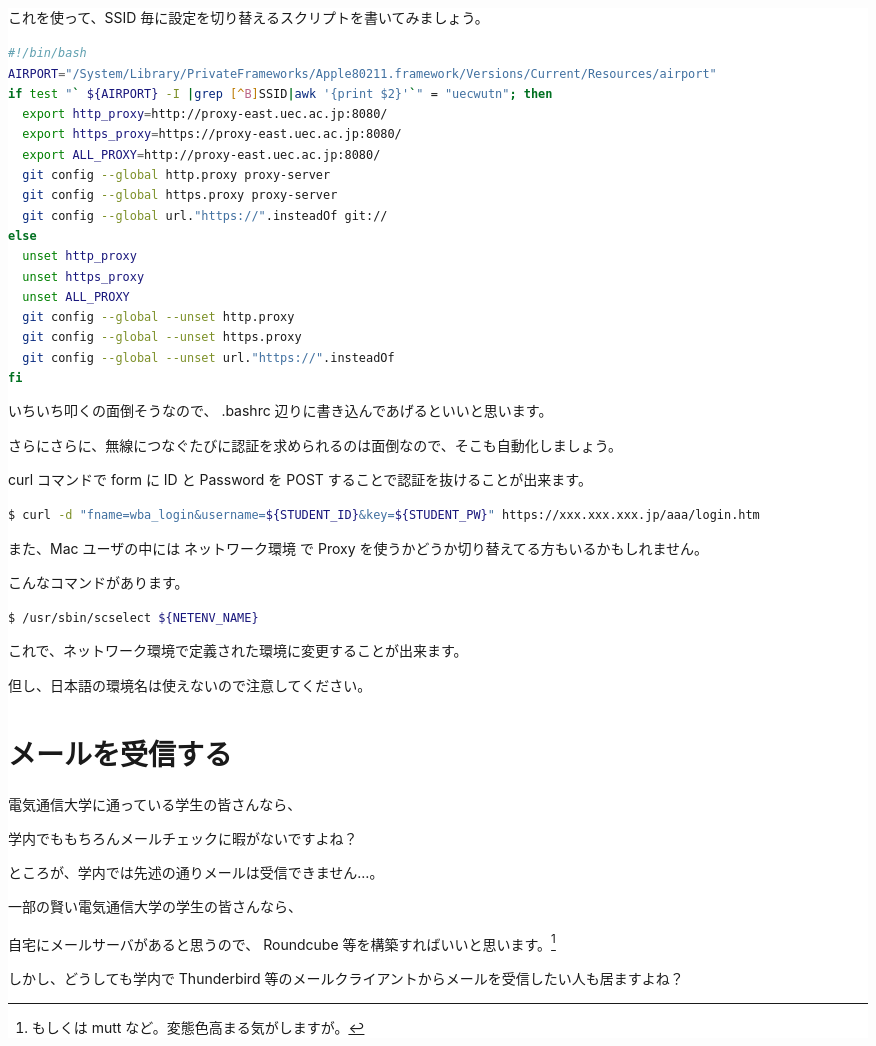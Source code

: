 これを使って、SSID 毎に設定を切り替えるスクリプトを書いてみましょう。

```bash
#!/bin/bash
AIRPORT="/System/Library/PrivateFrameworks/Apple80211.framework/Versions/Current/Resources/airport"
if test "` ${AIRPORT} -I |grep [^B]SSID|awk '{print $2}'`" = "uecwutn"; then
  export http_proxy=http://proxy-east.uec.ac.jp:8080/
  export https_proxy=https://proxy-east.uec.ac.jp:8080/
  export ALL_PROXY=http://proxy-east.uec.ac.jp:8080/
  git config --global http.proxy proxy-server
  git config --global https.proxy proxy-server
  git config --global url."https://".insteadOf git://
else
  unset http_proxy
  unset https_proxy
  unset ALL_PROXY
  git config --global --unset http.proxy
  git config --global --unset https.proxy
  git config --global --unset url."https://".insteadOf
fi
```

いちいち叩くの面倒そうなので、 .bashrc 辺りに書き込んであげるといいと思います。

さらにさらに、無線につなぐたびに認証を求められるのは面倒なので、そこも自動化しましょう。

curl コマンドで form に ID と Password を POST することで認証を抜けることが出来ます。

```bash
$ curl -d "fname=wba_login&username=${STUDENT_ID}&key=${STUDENT_PW}" https://xxx.xxx.xxx.jp/aaa/login.htm
```

また、Mac ユーザの中には ネットワーク環境 で Proxy を使うかどうか切り替えてる方もいるかもしれません。

こんなコマンドがあります。

```bash
$ /usr/sbin/scselect ${NETENV_NAME}
```

これで、ネットワーク環境で定義された環境に変更することが出来ます。

但し、日本語の環境名は使えないので注意してください。

# メールを受信する

電気通信大学に通っている学生の皆さんなら、

学内でももちろんメールチェックに暇がないですよね？

ところが、学内では先述の通りメールは受信できません…。

一部の賢い電気通信大学の学生の皆さんなら、

自宅にメールサーバがあると思うので、 Roundcube 等を構築すればいいと思います。[^8]

しかし、どうしても学内で Thunderbird 等のメールクライアントからメールを受信したい人も居ますよね？


 [1]: http://www.adventar.org/calendars/113
 [2]: http://www.cc.uec.ac.jp/services/all/wlan.html
 [3]: http://www.cc.uec.ac.jp/info/news/2011/06/20110606-proxyssh.html
 [4]: http://flavors.me/alstamber
 [5]: http://www.nari64.com/?p=441
 [^1]: こはく君の記事は明日です。乞うご期待。
 [^2]: 具体的にどのサービスが使えないとかは時間なかったのでちゃんと検証してないです。
 [^3]: 面倒なのでパスフレーズ無し公開鍵認証です。
 [^4]: ssh の -t オプションは pseudo-tty を強制的に割り当てます。
 [^5]: nc 周りは頑張って調べてください。
 [^6]: 当然ですが…。
 [^7]: myserver の 25番ポートが正しく動いていることが前提。
 [^8]: もしくは mutt など。変態色高まる気がしますが。
 [^9]: 一部の経路は暗号化されないので注意してくださいね。
 [^10]: POPS, SMTPS, IMAPS は telnet では当然確認できないです。 openssl コマンド使ってくださいね。
 [^11]: 電気通信大学に通っている学生の皆さんならVPNサーバ持ってますよね？
 [^12]: スタンプは別のサーバから飛んでくるので別にルーティングする必要があった気がします。